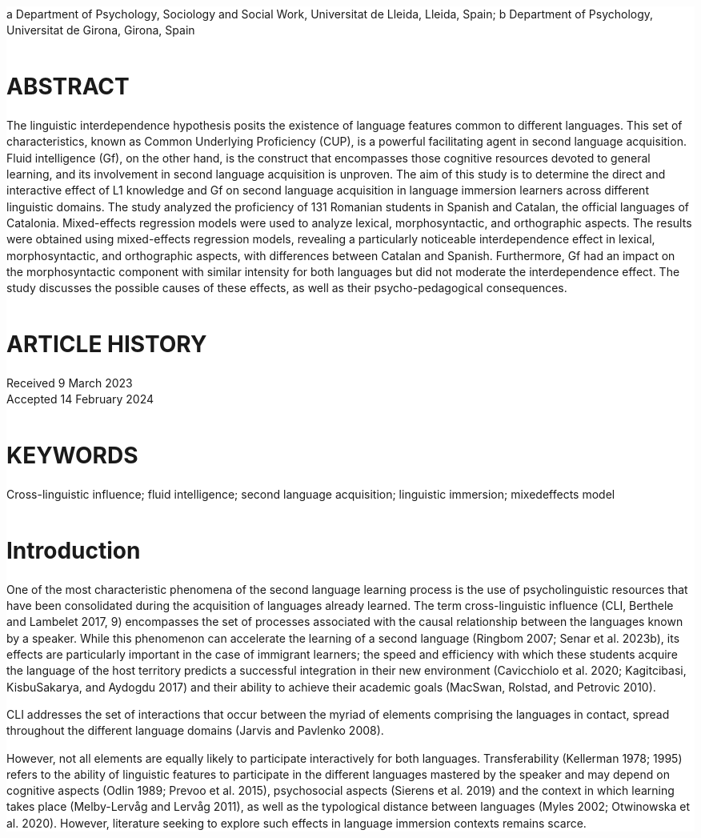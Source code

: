 a Department of Psychology, Sociology and Social Work, Universitat de Lleida, Lleida, Spain; b Department of Psychology, Universitat de Girona, Girona, Spain

# ABSTRACT

The linguistic interdependence hypothesis posits the existence of language features common to different languages. This set of characteristics, known as Common Underlying Proficiency (CUP), is a powerful facilitating agent in second language acquisition. Fluid intelligence (Gf), on the other hand, is the construct that encompasses those cognitive resources devoted to general learning, and its involvement in second language acquisition is unproven. The aim of this study is to determine the direct and interactive effect of L1 knowledge and Gf on second language acquisition in language immersion learners across different linguistic domains. The study analyzed the proficiency of 131 Romanian students in Spanish and Catalan, the official languages of Catalonia. Mixed-effects regression models were used to analyze lexical, morphosyntactic, and orthographic aspects. The results were obtained using mixed-effects regression models, revealing a particularly noticeable interdependence effect in lexical, morphosyntactic, and orthographic aspects, with differences between Catalan and Spanish. Furthermore, Gf had an impact on the morphosyntactic component with similar intensity for both languages but did not moderate the interdependence effect. The study discusses the possible causes of these effects, as well as their psycho-pedagogical consequences.

# ARTICLE HISTORY

Received 9 March 2023   
Accepted 14 February 2024

# KEYWORDS

Cross-linguistic influence; fluid intelligence; second language acquisition; linguistic immersion; mixedeffects model

# Introduction

One of the most characteristic phenomena of the second language learning process is the use of psycholinguistic resources that have been consolidated during the acquisition of languages already learned. The term cross-linguistic influence (CLI, Berthele and Lambelet 2017, 9) encompasses the set of processes associated with the causal relationship between the languages known by a speaker. While this phenomenon can accelerate the learning of a second language (Ringbom 2007; Senar et al. 2023b), its effects are particularly important in the case of immigrant learners; the speed and efficiency with which these students acquire the language of the host territory predicts a successful integration in their new environment (Cavicchiolo et al. 2020; Kagitcibasi, KisbuSakarya, and Aydogdu 2017) and their ability to achieve their academic goals (MacSwan, Rolstad, and Petrovic 2010).

CLI addresses the set of interactions that occur between the myriad of elements comprising the languages in contact, spread throughout the different language domains (Jarvis and Pavlenko 2008).

However, not all elements are equally likely to participate interactively for both languages. Transferability (Kellerman 1978; 1995) refers to the ability of linguistic features to participate in the different languages mastered by the speaker and may depend on cognitive aspects (Odlin 1989; Prevoo et al. 2015), psychosocial aspects (Sierens et al. 2019) and the context in which learning takes place (Melby-Lervåg and Lervåg 2011), as well as the typological distance between languages (Myles 2002; Otwinowska et al. 2020). However, literature seeking to explore such effects in language immersion contexts remains scarce.
